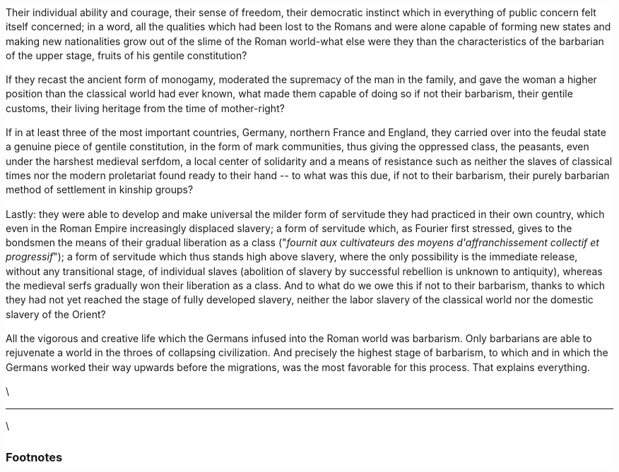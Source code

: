 Their individual ability and courage, their sense of freedom, their
democratic instinct which in everything of public concern felt itself
concerned; in a word, all the qualities which had been lost to the
Romans and were alone capable of forming new states and making new
nationalities grow out of the slime of the Roman world-what else were
they than the characteristics of the barbarian of the upper stage,
fruits of his gentile constitution?

If they recast the ancient form of monogamy, moderated the supremacy of
the man in the family, and gave the woman a higher position than the
classical world had ever known, what made them capable of doing so if
not their barbarism, their gentile customs, their living heritage from
the time of mother-right?

If in at least three of the most important countries, Germany, northern
France and England, they carried over into the feudal state a genuine
piece of gentile constitution, in the form of mark communities, thus
giving the oppressed class, the peasants, even under the harshest
medieval serfdom, a local center of solidarity and a means of resistance
such as neither the slaves of classical times nor the modern proletariat
found ready to their hand -- to what was this due, if not to their
barbarism, their purely barbarian method of settlement in kinship
groups?

Lastly: they were able to develop and make universal the milder form of
servitude they had practiced in their own country, which even in the
Roman Empire increasingly displaced slavery; a form of servitude which,
as Fourier first stressed, gives to the bondsmen the means of their
gradual liberation as a class ("*fournit aux cultivateurs des moyens
d\'affranchissement collectif et progressif*"); a form of servitude
which thus stands high above slavery, where the only possibility is the
immediate release, without any transitional stage, of individual slaves
(abolition of slavery by successful rebellion is unknown to antiquity),
whereas the medieval serfs gradually won their liberation as a class.
And to what do we owe this if not to their barbarism, thanks to which
they had not yet reached the stage of fully developed slavery, neither
the labor slavery of the classical world nor the domestic slavery of the
Orient?

All the vigorous and creative life which the Germans infused into the
Roman world was barbarism. Only barbarians are able to rejuvenate a
world in the throes of collapsing civilization. And precisely the
highest stage of barbarism, to which and in which the Germans worked
their way upwards before the migrations, was the most favorable for this
process. That explains everything.

\

------------------------------------------------------------------------

\

### Footnotes
